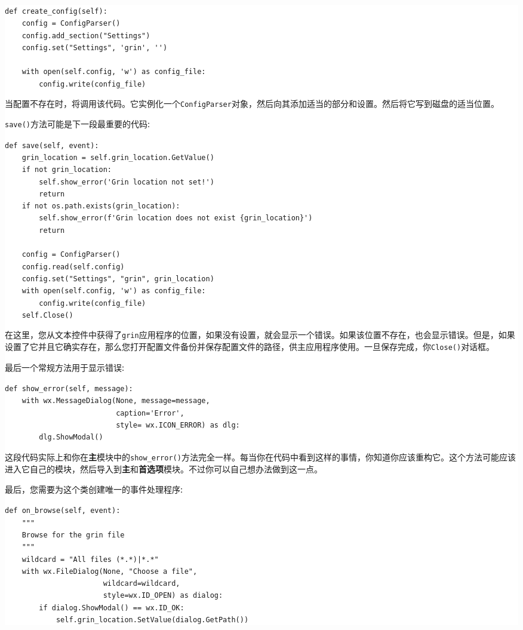 ```
def create_config(self):
    config = ConfigParser()
    config.add_section("Settings")
    config.set("Settings", 'grin', '')

    with open(self.config, 'w') as config_file:
        config.write(config_file)

```

当配置不存在时，将调用该代码。它实例化一个`ConfigParser`对象，然后向其添加适当的部分和设置。然后将它写到磁盘的适当位置。

`save()`方法可能是下一段最重要的代码:

```
def save(self, event):
    grin_location = self.grin_location.GetValue()
    if not grin_location:
        self.show_error('Grin location not set!')
        return
    if not os.path.exists(grin_location):
        self.show_error(f'Grin location does not exist {grin_location}')
        return

    config = ConfigParser()
    config.read(self.config)
    config.set("Settings", "grin", grin_location)
    with open(self.config, 'w') as config_file:
        config.write(config_file)
    self.Close()

```

在这里，您从文本控件中获得了`grin`应用程序的位置，如果没有设置，就会显示一个错误。如果该位置不存在，也会显示错误。但是，如果设置了它并且它确实存在，那么您打开配置文件备份并保存配置文件的路径，供主应用程序使用。一旦保存完成，你`Close()`对话框。

最后一个常规方法用于显示错误:

```
def show_error(self, message):
    with wx.MessageDialog(None, message=message,
                          caption='Error',
                          style= wx.ICON_ERROR) as dlg:
        dlg.ShowModal()

```

这段代码实际上和你在**主**模块中的`show_error()`方法完全一样。每当你在代码中看到这样的事情，你知道你应该重构它。这个方法可能应该进入它自己的模块，然后导入到**主**和**首选项**模块。不过你可以自己想办法做到这一点。

最后，您需要为这个类创建唯一的事件处理程序:

```
def on_browse(self, event):
    """
    Browse for the grin file
    """
    wildcard = "All files (*.*)|*.*"
    with wx.FileDialog(None, "Choose a file",
                       wildcard=wildcard,
                       style=wx.ID_OPEN) as dialog:
        if dialog.ShowModal() == wx.ID_OK:
            self.grin_location.SetValue(dialog.GetPath())

```
